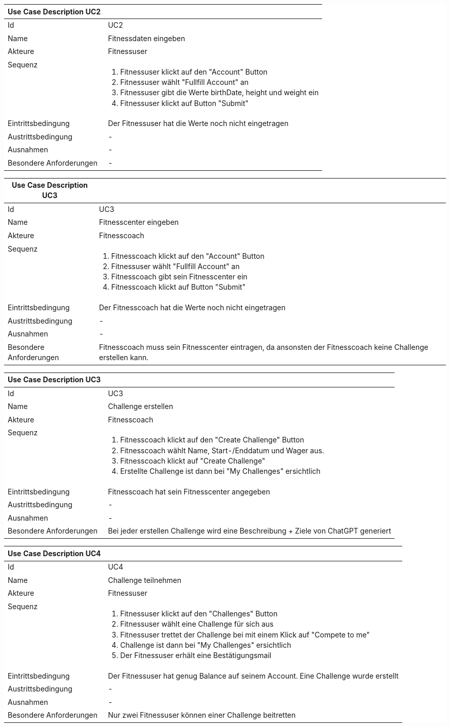| Use Case Description UC2 ||
| -------- | ------- |
|Id|UC2|
|Name|Fitnessdaten eingeben|
|Akteure|Fitnessuser|
|Sequenz| <ol><li>Fitnessuser klickt auf den "Account" Button</li><li>Fitnessuser wählt "Fullfill Account" an</li><li>Fitnessuser gibt die Werte birthDate, height und weight ein</li><li>Fitnessuser klickt auf Button "Submit"</li></ol>|
|Eintrittsbedingung|Der Fitnessuser hat die Werte noch nicht eingetragen|
|Austrittsbedingung|-|
|Ausnahmen|-|
|Besondere Anforderungen|-|

| Use Case Description UC3 ||
| -------- | ------- |
|Id|UC3|
|Name|Fitnesscenter eingeben|
|Akteure|Fitnesscoach|
|Sequenz| <ol><li>Fitnesscoach klickt auf den "Account" Button</li><li>Fitnessuser wählt "Fullfill Account" an</li><li>Fitnesscoach gibt sein Fitnesscenter ein</li><li>Fitnesscoach klickt auf Button "Submit"</li></ol>|
|Eintrittsbedingung|Der Fitnesscoach hat die Werte noch nicht eingetragen|
|Austrittsbedingung|-|
|Ausnahmen|-|
|Besondere Anforderungen|Fitnesscoach muss sein Fitnesscenter eintragen, da ansonsten der Fitnesscoach keine Challenge erstellen kann.|

| Use Case Description UC3 ||
| -------- | ------- |
|Id|UC3|
|Name|Challenge erstellen|
|Akteure|Fitnesscoach|
|Sequenz| <ol><li>Fitnesscoach klickt auf den "Create Challenge" Button</li><li>Fitnesscoach wählt Name, Start-/Enddatum und Wager aus.</li><li>Fitnesscoach klickt auf "Create Challenge"</li><li>Erstellte Challenge ist dann bei "My Challenges" ersichtlich</li></ol>|
|Eintrittsbedingung|Fitnesscoach hat sein Fitnesscenter angegeben|
|Austrittsbedingung|-|
|Ausnahmen|-|
|Besondere Anforderungen|Bei jeder erstellen Challenge wird eine Beschreibung + Ziele von ChatGPT generiert|

| Use Case Description UC4 ||
| -------- | ------- |
|Id|UC4|
|Name|Challenge teilnehmen|
|Akteure|Fitnessuser|
|Sequenz| <ol><li>Fitnessuser klickt auf den "Challenges" Button</li><li>Fitnessuser wählt eine Challenge für sich aus</li><li>Fitnessuser trettet der Challenge bei mit einem Klick auf "Compete to me"</li><li>Challenge ist dann bei "My Challenges" ersichtlich</li><li>Der Fitnessuser erhält eine Bestätigungsmail</li></ol>|
|Eintrittsbedingung|Der Fitnessuser hat genug Balance auf seinem Account. Eine Challenge wurde erstellt|
|Austrittsbedingung|-|
|Ausnahmen|-|
|Besondere Anforderungen|Nur zwei Fitnessuser können einer Challenge beitretten|